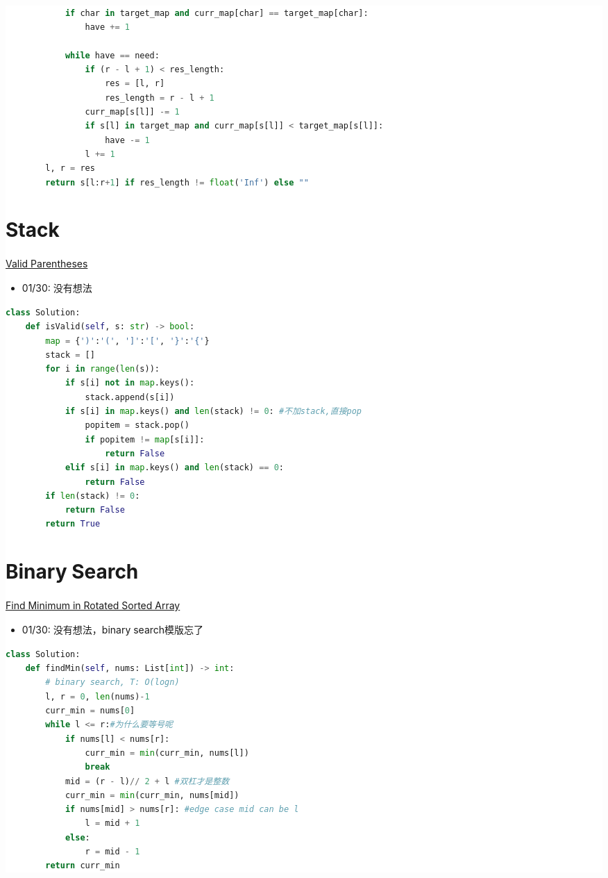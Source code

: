 ```Python
            if char in target_map and curr_map[char] == target_map[char]:
                have += 1 
            
            while have == need:
                if (r - l + 1) < res_length:
                    res = [l, r]
                    res_length = r - l + 1
                curr_map[s[l]] -= 1
                if s[l] in target_map and curr_map[s[l]] < target_map[s[l]]:
                    have -= 1
                l += 1
        l, r = res
        return s[l:r+1] if res_length != float('Inf') else ""
```
# Stack
[Valid Parentheses](https://leetcode.com/problems/valid-parentheses/)
- 01/30: 没有想法
```Python
class Solution:
    def isValid(self, s: str) -> bool:
        map = {')':'(', ']':'[', '}':'{'}
        stack = []
        for i in range(len(s)):
            if s[i] not in map.keys():
                stack.append(s[i])
            if s[i] in map.keys() and len(stack) != 0: #不加stack,直接pop
                popitem = stack.pop()
                if popitem != map[s[i]]:
                    return False
            elif s[i] in map.keys() and len(stack) == 0:
                return False
        if len(stack) != 0:
            return False
        return True
```

# Binary Search
[Find Minimum in Rotated Sorted Array](https://leetcode.com/problems/find-minimum-in-rotated-sorted-array/)
- 01/30: 没有想法，binary search模版忘了
```Python
class Solution:
    def findMin(self, nums: List[int]) -> int:
        # binary search, T: O(logn)
        l, r = 0, len(nums)-1
        curr_min = nums[0]
        while l <= r:#为什么要等号呢
            if nums[l] < nums[r]:
                curr_min = min(curr_min, nums[l])
                break
            mid = (r - l)// 2 + l #双杠才是整数
            curr_min = min(curr_min, nums[mid])
            if nums[mid] > nums[r]: #edge case mid can be l
                l = mid + 1
            else:
                r = mid - 1
        return curr_min
```

